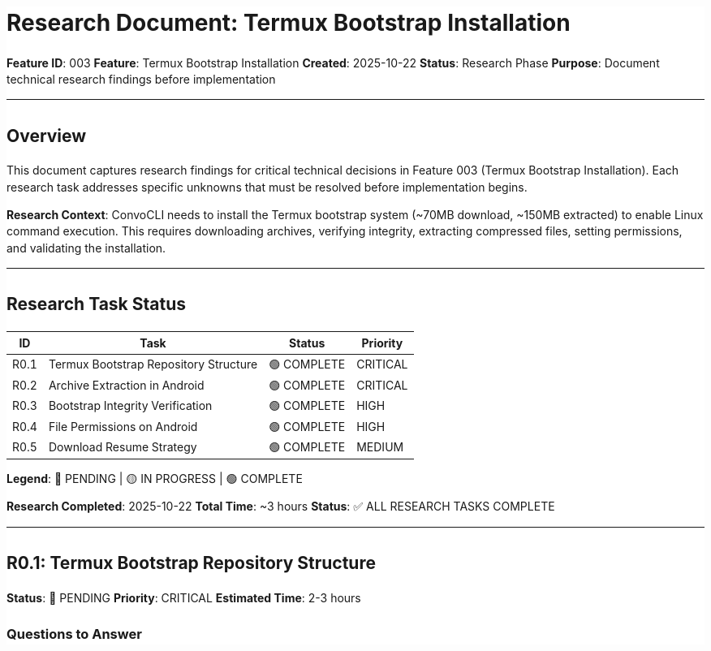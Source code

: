 # Research Document: Termux Bootstrap Installation

**Feature ID**: 003
**Feature**: Termux Bootstrap Installation
**Created**: 2025-10-22
**Status**: Research Phase
**Purpose**: Document technical research findings before implementation

---

## Overview

This document captures research findings for critical technical decisions in Feature 003 (Termux Bootstrap Installation). Each research task addresses specific unknowns that must be resolved before implementation begins.

**Research Context**: ConvoCLI needs to install the Termux bootstrap system (~70MB download, ~150MB extracted) to enable Linux command execution. This requires downloading archives, verifying integrity, extracting compressed files, setting permissions, and validating the installation.

---

## Research Task Status

| ID | Task | Status | Priority |
|----|------|--------|----------|
| R0.1 | Termux Bootstrap Repository Structure | 🟢 COMPLETE | CRITICAL |
| R0.2 | Archive Extraction in Android | 🟢 COMPLETE | CRITICAL |
| R0.3 | Bootstrap Integrity Verification | 🟢 COMPLETE | HIGH |
| R0.4 | File Permissions on Android | 🟢 COMPLETE | HIGH |
| R0.5 | Download Resume Strategy | 🟢 COMPLETE | MEDIUM |

**Legend**: 🔴 PENDING | 🟡 IN PROGRESS | 🟢 COMPLETE

**Research Completed**: 2025-10-22
**Total Time**: ~3 hours
**Status**: ✅ ALL RESEARCH TASKS COMPLETE

---

## R0.1: Termux Bootstrap Repository Structure

**Status**: 🔴 PENDING
**Priority**: CRITICAL
**Estimated Time**: 2-3 hours

### Questions to Answer
